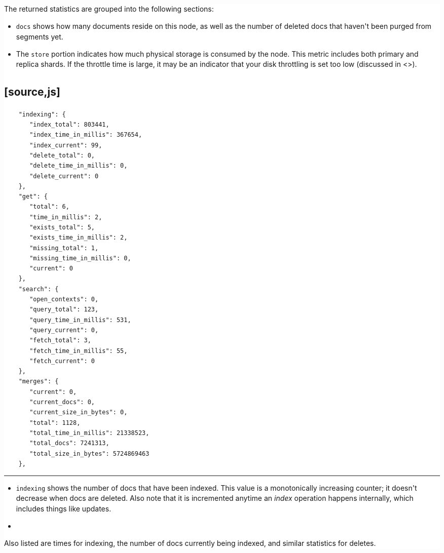 The returned statistics are grouped into the following sections:

- `docs` shows how many documents reside on
this node, as well as the number of deleted docs that haven't been purged
from segments yet.

- The `store` portion indicates how much physical storage is consumed by the node.
This metric includes both primary and replica shards.  If the throttle time is
large, it may be an indicator that your disk throttling is set too low
(discussed in <<segments-and-merging>>).

[source,js]
----
        "indexing": {
           "index_total": 803441,
           "index_time_in_millis": 367654,
           "index_current": 99,
           "delete_total": 0,
           "delete_time_in_millis": 0,
           "delete_current": 0
        },
        "get": {
           "total": 6,
           "time_in_millis": 2,
           "exists_total": 5,
           "exists_time_in_millis": 2,
           "missing_total": 1,
           "missing_time_in_millis": 0,
           "current": 0
        },
        "search": {
           "open_contexts": 0,
           "query_total": 123,
           "query_time_in_millis": 531,
           "query_current": 0,
           "fetch_total": 3,
           "fetch_time_in_millis": 55,
           "fetch_current": 0
        },
        "merges": {
           "current": 0,
           "current_docs": 0,
           "current_size_in_bytes": 0,
           "total": 1128,
           "total_time_in_millis": 21338523,
           "total_docs": 7241313,
           "total_size_in_bytes": 5724869463
        },
----

- `indexing` shows the number of docs that have been indexed.  This value is a monotonically
increasing counter; it doesn't decrease when docs are deleted.  Also note that it
is incremented anytime an _index_ operation happens internally, which includes
things like updates.
+
Also listed are times for indexing, the number of docs currently being indexed,
and similar statistics for deletes.
